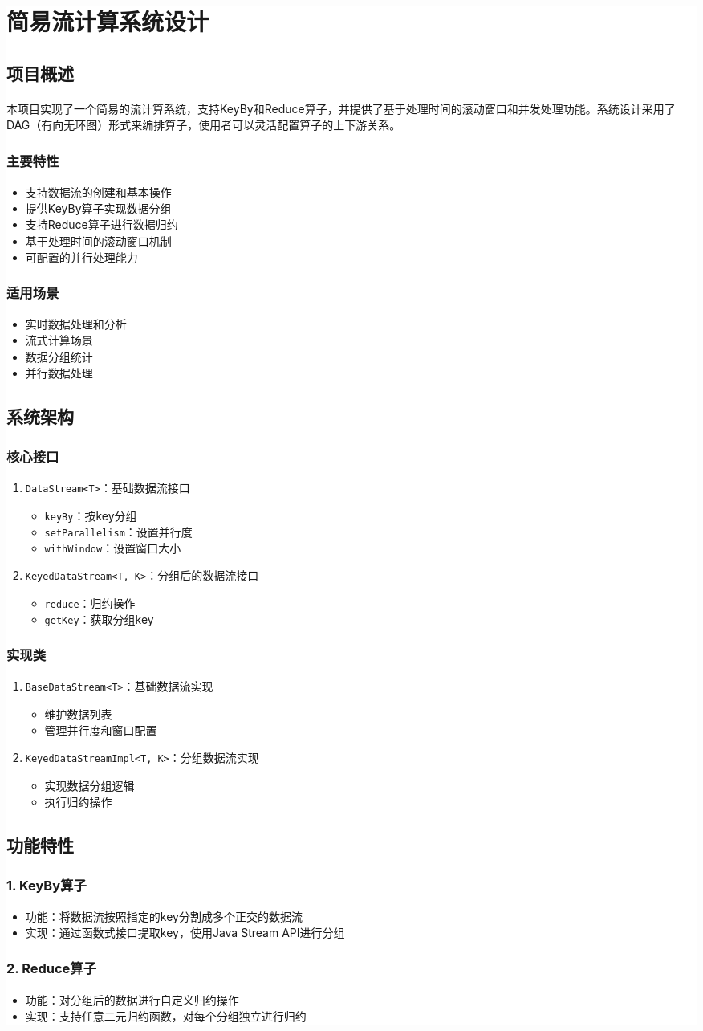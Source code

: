 # 简易流计算系统设计

## 项目概述
本项目实现了一个简易的流计算系统，支持KeyBy和Reduce算子，并提供了基于处理时间的滚动窗口和并发处理功能。系统设计采用了DAG（有向无环图）形式来编排算子，使用者可以灵活配置算子的上下游关系。

### 主要特性
- 支持数据流的创建和基本操作
- 提供KeyBy算子实现数据分组
- 支持Reduce算子进行数据归约
- 基于处理时间的滚动窗口机制
- 可配置的并行处理能力

### 适用场景
- 实时数据处理和分析
- 流式计算场景
- 数据分组统计
- 并行数据处理

## 系统架构

### 核心接口
1. `DataStream<T>`：基础数据流接口
   - `keyBy`：按key分组
   - `setParallelism`：设置并行度
   - `withWindow`：设置窗口大小

2. `KeyedDataStream<T, K>`：分组后的数据流接口
   - `reduce`：归约操作
   - `getKey`：获取分组key

### 实现类
1. `BaseDataStream<T>`：基础数据流实现
   - 维护数据列表
   - 管理并行度和窗口配置

2. `KeyedDataStreamImpl<T, K>`：分组数据流实现
   - 实现数据分组逻辑
   - 执行归约操作

## 功能特性

### 1. KeyBy算子
- 功能：将数据流按照指定的key分割成多个正交的数据流
- 实现：通过函数式接口提取key，使用Java Stream API进行分组

### 2. Reduce算子
- 功能：对分组后的数据进行自定义归约操作
- 实现：支持任意二元归约函数，对每个分组独立进行归约

